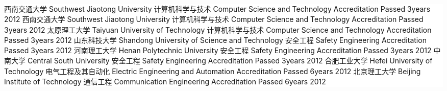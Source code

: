 <td>西南交通大学</td>
<td>Southwest Jiaotong University</td>
<td>计算机科学与技术</td>
<td>Computer Science and Technology</td>
<td>Accreditation Passed</td>
<td>3years</td>
</tr>
<tr><td align="right">2012</td>
<td>西南交通大学</td>
<td>Southwest Jiaotong University</td>
<td>计算机科学与技术</td>
<td>Computer Science and Technology</td>
<td>Accreditation Passed</td>
<td>3years</td>
</tr>
<tr><td align="right">2012</td>
<td>太原理工大学</td>
<td>Taiyuan University of Technology</td>
<td>计算机科学与技术</td>
<td>Computer Science and Technology</td>
<td>Accreditation Passed</td>
<td>3years</td>
</tr>
<tr><td align="right">2012</td>
<td>山东科技大学</td>
<td>Shandong University of Science and Technology</td>
<td>安全工程</td>
<td>Safety Engineering</td>
<td>Accreditation Passed</td>
<td>3years</td>
</tr>
<tr><td align="right">2012</td>
<td>河南理工大学</td>
<td>Henan Polytechnic University</td>
<td>安全工程</td>
<td>Safety Engineering</td>
<td>Accreditation Passed</td>
<td>3years</td>
</tr>
<tr><td align="right">2012</td>
<td>中南大学</td>
<td>Central South University</td>
<td>安全工程</td>
<td>Safety Engineering</td>
<td>Accreditation Passed</td>
<td>3years</td>
</tr>
<tr><td align="right">2012</td>
<td>合肥工业大学</td>
<td>Hefei University of Technology</td>
<td>电气工程及其自动化</td>
<td>Electric Engineering and Automation</td>
<td>Accreditation Passed</td>
<td>6years</td>
</tr>
<tr><td align="right">2012</td>
<td>北京理工大学</td>
<td>Beijing Institute of Technology</td>
<td>通信工程</td>
<td>Communication Engineering</td>
<td>Accreditation Passed</td>
<td>6years</td>
</tr>
<tr><td align="right">2012</td>